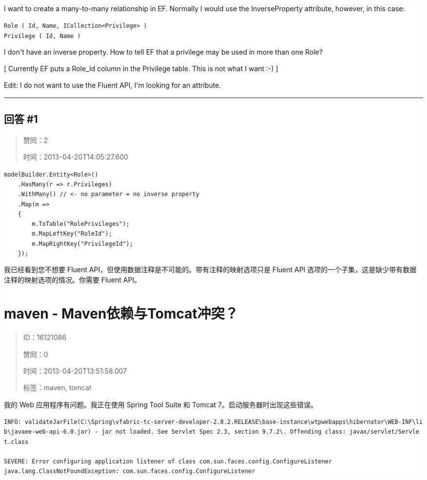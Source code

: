 I want to create a many-to-many relationship in EF. Normally I would use the InverseProperty attribute, however, in this case:

```
Role ( Id, Name, ICollection<Privilege> )
Privilege ( Id, Name ) 
```

I don't have an inverse property. How to tell EF that a privilege may be used in more than one Role?

[ Currently EF puts a Role_Id column in the Privilege table. This is not what I want :-) ]

Edit: I do not want to use the Fluent API, I'm looking for an attribute.

* * *

## 回答 #1

> 赞同：2
> 
> 时间：2013-04-20T14:05:27.600

```
modelBuilder.Entity<Role>()
    .HasMany(r => r.Privileges)
    .WithMany() // <- no parameter = no inverse property
    .Map(m =>
    {
        m.ToTable("RolePrivileges");
        m.MapLeftKey("RoleId");
        m.MapRightKey("PrivilegeId");
    }); 
```

我已经看到您不想要 Fluent API，但使用数据注释是不可能的。带有注释的映射选项只是 Fluent API 选项的一个子集，这是缺少带有数据注释的映射选项的情况。你需要 Fluent API。

# maven - Maven依赖与Tomcat冲突？

> ID：16121086
> 
> 赞同：0
> 
> 时间：2013-04-20T13:51:58.007
> 
> 标签：maven, tomcat

我的 Web 应用程序有问题。我正在使用 Spring Tool Suite 和 Tomcat 7。启动服务器时出现这些错误。

```
INFO: validateJarFile(C:\Spring\vfabric-tc-server-developer-2.8.2.RELEASE\base-instance\wtpwebapps\hibernator\WEB-INF\lib\javaee-web-api-6.0.jar) - jar not loaded. See Servlet Spec 2.3, section 9.7.2\. Offending class: javax/servlet/Servlet.class

SEVERE: Error configuring application listener of class com.sun.faces.config.ConfigureListener
java.lang.ClassNotFoundException: com.sun.faces.config.ConfigureListener 
```
